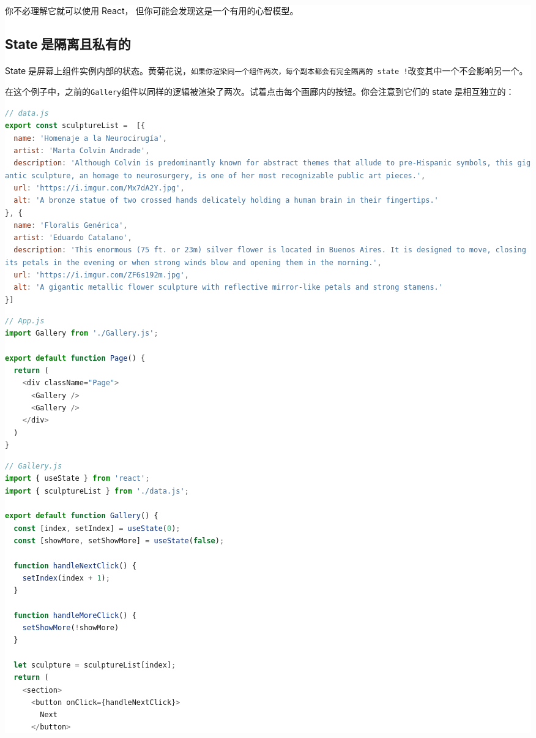 你不必理解它就可以使用 React， 但你可能会发现这是一个有用的心智模型。


## State 是隔离且私有的

State 是屏幕上组件实例内部的状态。黄菊花说，`如果你渲染同一个组件两次，每个副本都会有完全隔离的 state !`改变其中一个不会影响另一个。

在这个例子中，之前的`Gallery`组件以同样的逻辑被渲染了两次。试着点击每个画廊内的按钮。你会注意到它们的 state 是相互独立的：

```js
// data.js
export const sculptureList =  [{
  name: 'Homenaje a la Neurocirugía',
  artist: 'Marta Colvin Andrade',
  description: 'Although Colvin is predominantly known for abstract themes that allude to pre-Hispanic symbols, this gigantic sculpture, an homage to neurosurgery, is one of her most recognizable public art pieces.',
  url: 'https://i.imgur.com/Mx7dA2Y.jpg',
  alt: 'A bronze statue of two crossed hands delicately holding a human brain in their fingertips.'
}, {
  name: 'Floralis Genérica',
  artist: 'Eduardo Catalano',
  description: 'This enormous (75 ft. or 23m) silver flower is located in Buenos Aires. It is designed to move, closing its petals in the evening or when strong winds blow and opening them in the morning.',
  url: 'https://i.imgur.com/ZF6s192m.jpg',
  alt: 'A gigantic metallic flower sculpture with reflective mirror-like petals and strong stamens.'
}]
```
```js
// App.js
import Gallery from './Gallery.js';

export default function Page() {
  return (
    <div className="Page">
      <Gallery />
      <Gallery />
    </div>
  )
}
```
```js
// Gallery.js
import { useState } from 'react';
import { sculptureList } from './data.js';

export default function Gallery() {
  const [index, setIndex] = useState(0);
  const [showMore, setShowMore] = useState(false);

  function handleNextClick() {
    setIndex(index + 1);
  }

  function handleMoreClick() {
    setShowMore(!showMore)
  }

  let sculpture = sculptureList[index];
  return (
    <section>
      <button onClick={handleNextClick}>
        Next
      </button>
```